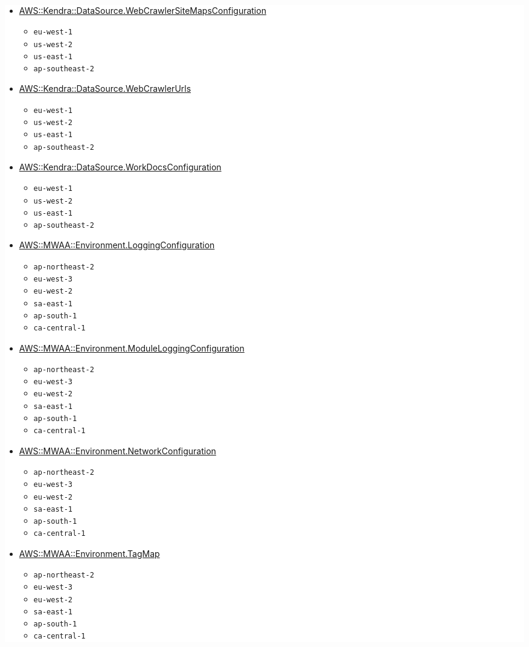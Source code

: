 - [AWS::Kendra::DataSource.WebCrawlerSiteMapsConfiguration](http://docs.aws.amazon.com/AWSCloudFormation/latest/UserGuide/aws-properties-kendra-datasource-webcrawlersitemapsconfiguration.html)
  - `eu-west-1`
  - `us-west-2`
  - `us-east-1`
  - `ap-southeast-2`

- [AWS::Kendra::DataSource.WebCrawlerUrls](http://docs.aws.amazon.com/AWSCloudFormation/latest/UserGuide/aws-properties-kendra-datasource-webcrawlerurls.html)
  - `eu-west-1`
  - `us-west-2`
  - `us-east-1`
  - `ap-southeast-2`

- [AWS::Kendra::DataSource.WorkDocsConfiguration](http://docs.aws.amazon.com/AWSCloudFormation/latest/UserGuide/aws-properties-kendra-datasource-workdocsconfiguration.html)
  - `eu-west-1`
  - `us-west-2`
  - `us-east-1`
  - `ap-southeast-2`

- [AWS::MWAA::Environment.LoggingConfiguration](http://docs.aws.amazon.com/AWSCloudFormation/latest/UserGuide/aws-properties-mwaa-environment-loggingconfiguration.html)
  - `ap-northeast-2`
  - `eu-west-3`
  - `eu-west-2`
  - `sa-east-1`
  - `ap-south-1`
  - `ca-central-1`

- [AWS::MWAA::Environment.ModuleLoggingConfiguration](http://docs.aws.amazon.com/AWSCloudFormation/latest/UserGuide/aws-properties-mwaa-environment-moduleloggingconfiguration.html)
  - `ap-northeast-2`
  - `eu-west-3`
  - `eu-west-2`
  - `sa-east-1`
  - `ap-south-1`
  - `ca-central-1`

- [AWS::MWAA::Environment.NetworkConfiguration](http://docs.aws.amazon.com/AWSCloudFormation/latest/UserGuide/aws-properties-mwaa-environment-networkconfiguration.html)
  - `ap-northeast-2`
  - `eu-west-3`
  - `eu-west-2`
  - `sa-east-1`
  - `ap-south-1`
  - `ca-central-1`

- [AWS::MWAA::Environment.TagMap](http://docs.aws.amazon.com/AWSCloudFormation/latest/UserGuide/aws-properties-mwaa-environment-tagmap.html)
  - `ap-northeast-2`
  - `eu-west-3`
  - `eu-west-2`
  - `sa-east-1`
  - `ap-south-1`
  - `ca-central-1`
